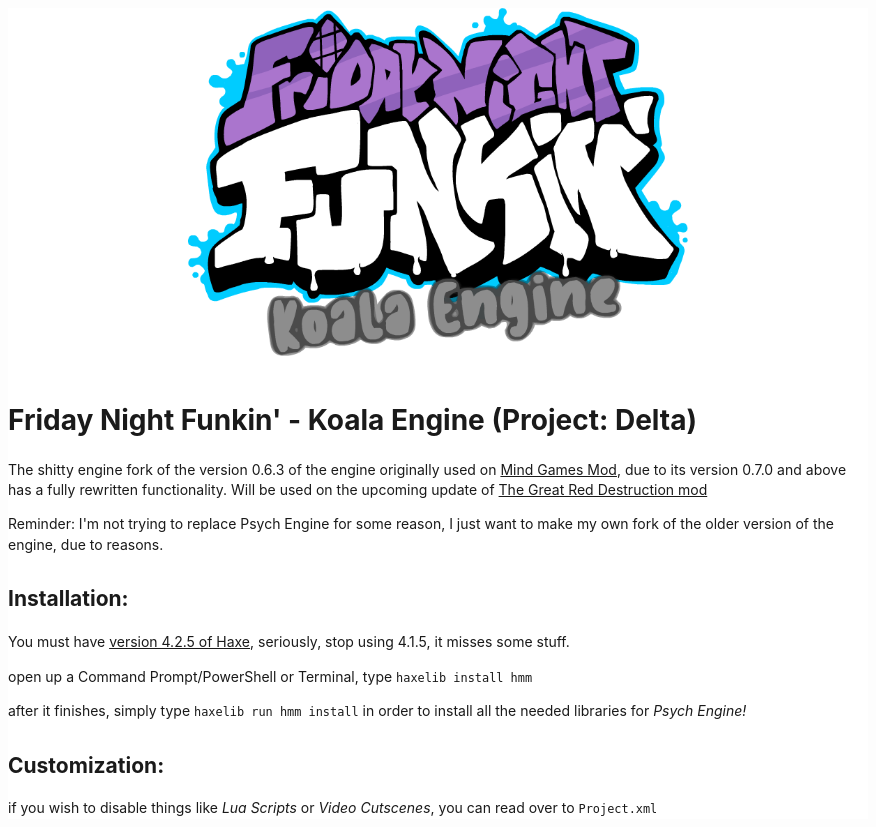 <p align="center">
  <img src="https://github.com/DarkWeBareBears69/FNF-KoalaEngine/blob/main/art/koalaenginelogo.png" width="500"/></a>
</p>

# Friday Night Funkin' - Koala Engine (Project: Delta)
The shitty engine fork of the version 0.6.3 of the engine originally used on [Mind Games Mod](https://gamebanana.com/mods/301107), due to its version 0.7.0 and above has a fully rewritten functionality. Will be used on the upcoming update of [The Great Red Destruction mod](https://gamebanana.com/mods/369799)

Reminder: I'm not trying to replace Psych Engine for some reason, I just want to make my own fork of the older version of the engine, due to reasons.

## Installation:
You must have [version 4.2.5 of Haxe](https://haxe.org/download/version/4.2.5/), seriously, stop using 4.1.5, it misses some stuff.

open up a Command Prompt/PowerShell or Terminal, type `haxelib install hmm`

after it finishes, simply type `haxelib run hmm install` in order to install all the needed libraries for *Psych Engine!*

## Customization:

if you wish to disable things like *Lua Scripts* or *Video Cutscenes*, you can read over to `Project.xml`
